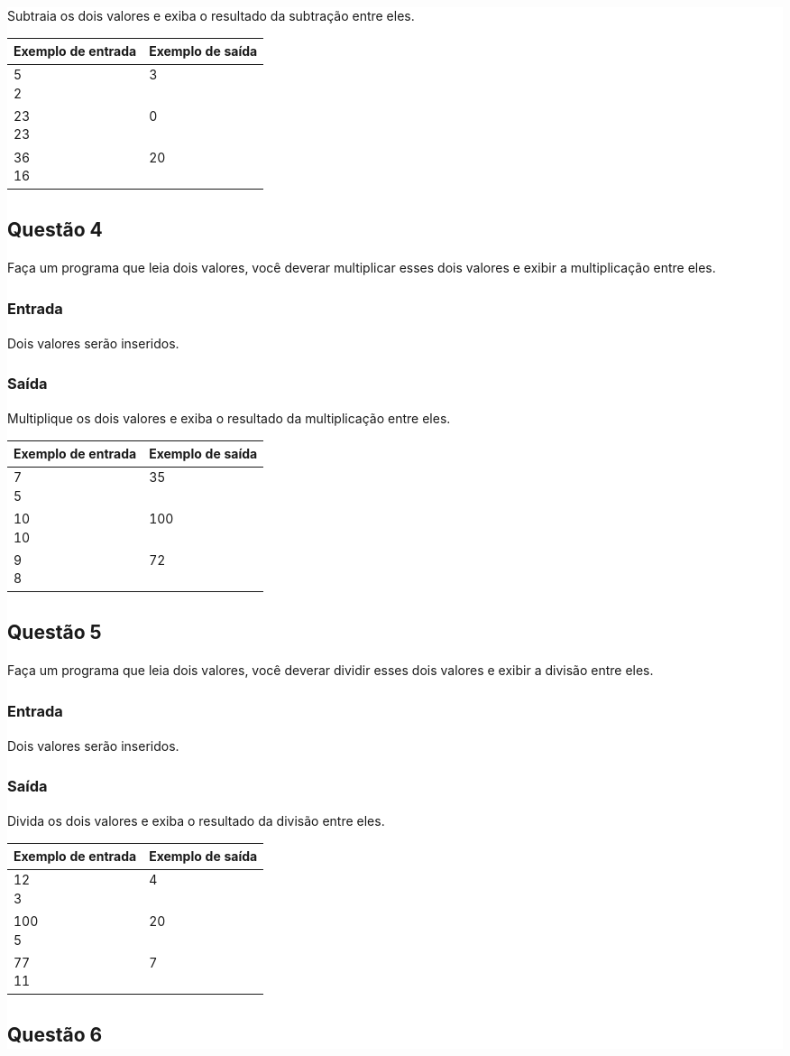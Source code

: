 Subtraia os dois valores e exiba o resultado da subtração entre eles.

| Exemplo de entrada | Exemplo de saída |
| ------------------ | ---------------- |
| 5 <br> 2           | 3                |
| 23 <br> 23         | 0                |
| 36 <br> 16         | 20               |

## Questão 4

Faça um programa que leia dois valores, você deverar multiplicar esses dois valores e exibir a multiplicação entre eles.

### Entrada

Dois valores serão inseridos.

### Saída

Multiplique os dois valores e exiba o resultado da multiplicação entre eles.

| Exemplo de entrada | Exemplo de saída |
| ------------------ | ---------------- |
| 7 <br> 5           | 35               |
| 10 <br> 10         | 100              |
| 9 <br> 8           | 72               |

## Questão 5

Faça um programa que leia dois valores, você deverar dividir esses dois valores e exibir a divisão entre eles.

### Entrada

Dois valores serão inseridos.

### Saída

Divida os dois valores e exiba o resultado da divisão entre eles.

| Exemplo de entrada | Exemplo de saída |
| ------------------ | ---------------- |
| 12 <br> 3          | 4                |
| 100 <br> 5         | 20               |
| 77 <br> 11         | 7                |

## Questão 6
